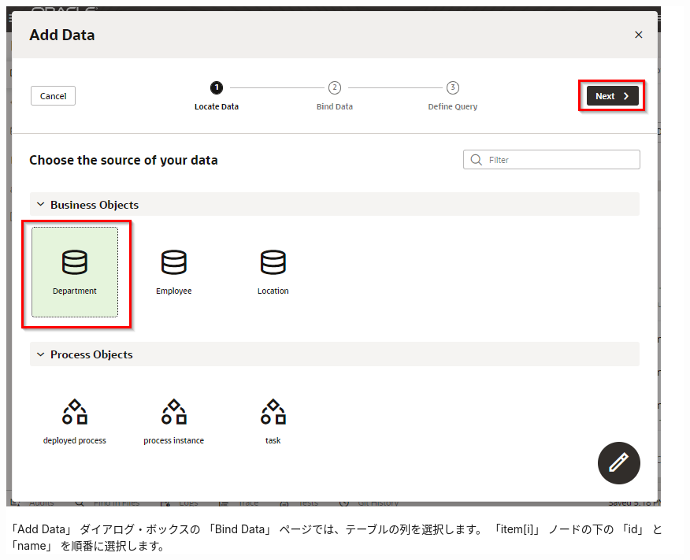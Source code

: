 ![](055.png)

「Add Data」 ダイアログ・ボックスの 「Bind Data」 ページでは、テーブルの列を選択します。 「item[i]」 ノードの下の 「id」 と 「name」 を順番に選択します。
